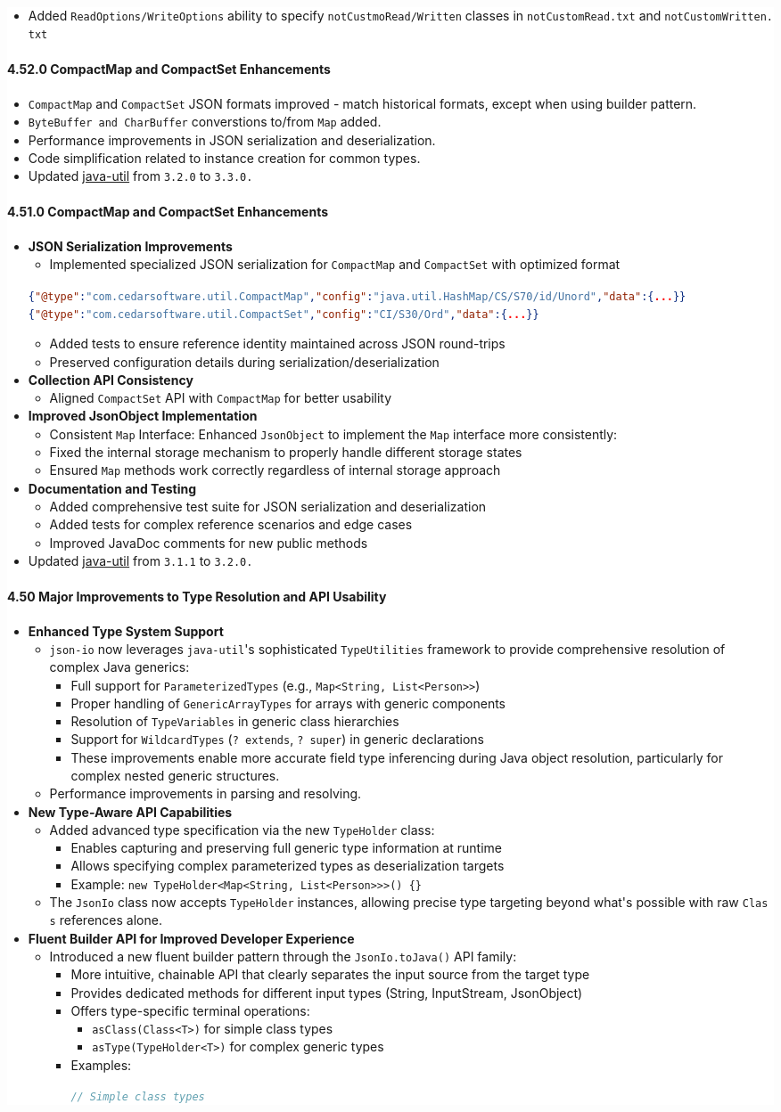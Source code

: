 * Added `ReadOptions/WriteOptions` ability to specify `notCustmoRead/Written` classes in `notCustomRead.txt` and `notCustomWritten.txt`
#### 4.52.0 CompactMap and CompactSet Enhancements
* `CompactMap` and `CompactSet` JSON formats improved - match historical formats, except when using builder pattern.
* `ByteBuffer and CharBuffer` converstions to/from `Map` added.
* Performance improvements in JSON serialization and deserialization.
* Code simplification related to instance creation for common types.
* Updated [java-util](https://github.com/jdereg/java-util/blob/master/changelog.md) from `3.2.0` to `3.3.0.`
#### 4.51.0 CompactMap and CompactSet Enhancements
* **JSON Serialization Improvements**
  * Implemented specialized JSON serialization for `CompactMap` and `CompactSet` with optimized format
  ```json
  {"@type":"com.cedarsoftware.util.CompactMap","config":"java.util.HashMap/CS/S70/id/Unord","data":{...}}
  {"@type":"com.cedarsoftware.util.CompactSet","config":"CI/S30/Ord","data":{...}}
  ```
  * Added tests to ensure reference identity maintained across JSON round-trips
  * Preserved configuration details during serialization/deserialization
* **Collection API Consistency**
  * Aligned `CompactSet` API with `CompactMap` for better usability
* **Improved JsonObject Implementation**
  * Consistent `Map` Interface: Enhanced `JsonObject` to implement the `Map` interface more consistently:
  * Fixed the internal storage mechanism to properly handle different storage states
  * Ensured `Map` methods work correctly regardless of internal storage approach
* **Documentation and Testing**
  * Added comprehensive test suite for JSON serialization and deserialization
  * Added tests for complex reference scenarios and edge cases
  * Improved JavaDoc comments for new public methods
* Updated [java-util](https://github.com/jdereg/java-util/blob/master/changelog.md) from `3.1.1` to `3.2.0.`
#### 4.50 Major Improvements to Type Resolution and API Usability
* **Enhanced Type System Support**
  * `json-io` now leverages `java-util`'s sophisticated `TypeUtilities` framework to provide comprehensive resolution of complex Java generics:
      * Full support for `ParameterizedTypes` (e.g., `Map<String, List<Person>>`)
      * Proper handling of `GenericArrayTypes` for arrays with generic components
      * Resolution of `TypeVariables` in generic class hierarchies
      * Support for `WildcardTypes` (`? extends`, `? super`) in generic declarations
      * These improvements enable more accurate field type inferencing during Java object resolution, particularly for complex nested generic structures.
  * Performance improvements in parsing and resolving. 
* **New Type-Aware API Capabilities**
  * Added advanced type specification via the new `TypeHolder` class:
      * Enables capturing and preserving full generic type information at runtime
      * Allows specifying complex parameterized types as deserialization targets
      * Example: `new TypeHolder<Map<String, List<Person>>>() {}`
  * The `JsonIo` class now accepts `TypeHolder` instances, allowing precise type targeting beyond what's possible with raw `Class` references alone.
* **Fluent Builder API for Improved Developer Experience**
  * Introduced a new fluent builder pattern through the `JsonIo.toJava()` API family:
      * More intuitive, chainable API that clearly separates the input source from the target type
      * Provides dedicated methods for different input types (String, InputStream, JsonObject)
      * Offers type-specific terminal operations:
          * `asClass(Class<T>)` for simple class types
          * `asType(TypeHolder<T>)` for complex generic types
      * Examples:
        ```java
        // Simple class types
